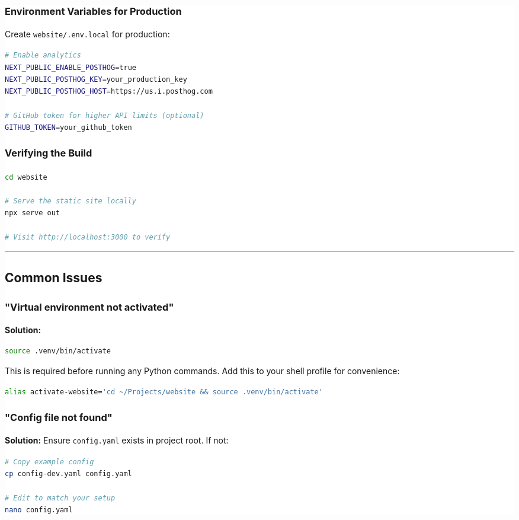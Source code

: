### Environment Variables for Production

Create `website/.env.local` for production:

```bash
# Enable analytics
NEXT_PUBLIC_ENABLE_POSTHOG=true
NEXT_PUBLIC_POSTHOG_KEY=your_production_key
NEXT_PUBLIC_POSTHOG_HOST=https://us.i.posthog.com

# GitHub token for higher API limits (optional)
GITHUB_TOKEN=your_github_token
```

### Verifying the Build

```bash
cd website

# Serve the static site locally
npx serve out

# Visit http://localhost:3000 to verify
```

---

## Common Issues

### "Virtual environment not activated"

**Solution:**
```bash
source .venv/bin/activate
```

This is required before running any Python commands. Add this to your shell profile for convenience:
```bash
alias activate-website='cd ~/Projects/website && source .venv/bin/activate'
```

### "Config file not found"

**Solution:**
Ensure `config.yaml` exists in project root. If not:
```bash
# Copy example config
cp config-dev.yaml config.yaml

# Edit to match your setup
nano config.yaml
```

